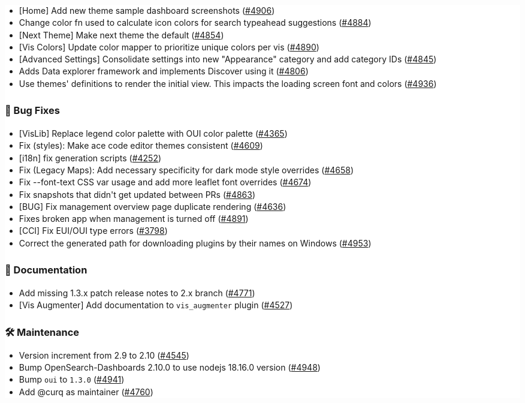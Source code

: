 - [Home] Add new theme sample dashboard screenshots ([#4906](https://github.com/opensearch-project/OpenSearch-Dashboards/pull/4906))
- Change color fn used to calculate icon colors for search typeahead suggestions ([#4884](https://github.com/opensearch-project/OpenSearch-Dashboards/pull/4884))
- [Next Theme] Make next theme the default ([#4854](https://github.com/opensearch-project/OpenSearch-Dashboards/pull/4854))
- [Vis Colors] Update color mapper to prioritize unique colors per vis ([#4890](https://github.com/opensearch-project/OpenSearch-Dashboards/pull/4890))
- [Advanced Settings] Consolidate settings into new "Appearance" category and add category IDs ([#4845](https://github.com/opensearch-project/OpenSearch-Dashboards/pull/4845))
- Adds Data explorer framework and implements Discover using it ([#4806](https://github.com/opensearch-project/OpenSearch-Dashboards/pull/4806))
- Use themes' definitions to render the initial view. This impacts the loading screen font and colors ([#4936](https://github.com/opensearch-project/OpenSearch-Dashboards/pull/4936))

### 🐛 Bug Fixes

- [VisLib] Replace legend color palette with OUI color palette ([#4365](https://github.com/opensearch-project/OpenSearch-Dashboards/pull/4365))
- Fix (styles): Make ace code editor themes consistent ([#4609](https://github.com/opensearch-project/OpenSearch-Dashboards/pull/4609))
- [i18n] fix generation scripts ([#4252](https://github.com/opensearch-project/OpenSearch-Dashboards/pull/4252))
- Fix (Legacy Maps): Add necessary specificity for dark mode style overrides ([#4658](https://github.com/opensearch-project/OpenSearch-Dashboards/pull/4658))
- Fix --font-text CSS var usage and add more leaflet font overrides ([#4674](https://github.com/opensearch-project/OpenSearch-Dashboards/pull/4674))
- Fix snapshots that didn't get updated between PRs ([#4863](https://github.com/opensearch-project/OpenSearch-Dashboards/pull/4863))
- [BUG] Fix management overview page duplicate rendering ([#4636](https://github.com/opensearch-project/OpenSearch-Dashboards/pull/4636))
- Fixes broken app when management is turned off ([#4891](https://github.com/opensearch-project/OpenSearch-Dashboards/pull/4891))
- [CCI] Fix EUI/OUI type errors ([#3798](https://github.com/opensearch-project/OpenSearch-Dashboards/pull/3798))
- Correct the generated path for downloading plugins by their names on Windows ([#4953](https://github.com/opensearch-project/OpenSearch-Dashboards/pull/4953))

### 📝 Documentation

- Add missing 1.3.x patch release notes to 2.x branch ([#4771](https://github.com/opensearch-project/OpenSearch-Dashboards/pull/4771))
- [Vis Augmenter] Add documentation to `vis_augmenter` plugin ([#4527](https://github.com/opensearch-project/OpenSearch-Dashboards/pull/4527))

### 🛠 Maintenance

- Version increment from 2.9 to 2.10 ([#4545](https://github.com/opensearch-project/OpenSearch-Dashboards/pull/4545))
- Bump OpenSearch-Dashboards 2.10.0 to use nodejs 18.16.0 version ([#4948](https://github.com/opensearch-project/OpenSearch-Dashboards/pull/4948))
- Bump `oui` to `1.3.0` ([#4941](https://github.com/opensearch-project/OpenSearch-Dashboards/pull/4941))
- Add @curq as maintainer ([#4760](https://github.com/opensearch-project/OpenSearch-Dashboards/pull/4760))
